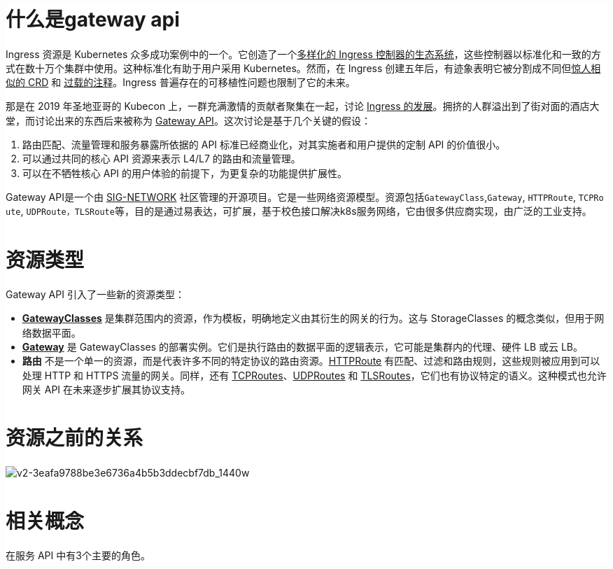 # 什么是gateway api

Ingress 资源是 Kubernetes 众多成功案例中的一个。它创造了一个[多样化的 Ingress 控制器的生态系统](https://link.zhihu.com/?target=https%3A//kubernetes.io/docs/concepts/services-networking/ingress-controllers/)，这些控制器以标准化和一致的方式在数十万个集群中使用。这种标准化有助于用户采用 Kubernetes。然而，在 Ingress 创建五年后，有迹象表明它被分割成不同但[惊人相似的 CRD](https://link.zhihu.com/?target=https%3A//dave.cheney.net/paste/ingress-is-dead-long-live-ingressroute.pdf) 和 [过载的注释](https://link.zhihu.com/?target=https%3A//kubernetes.github.io/ingress-nginx/user-guide/nginx-configuration/annotations/)。Ingress 普遍存在的可移植性问题也限制了它的未来。

那是在 2019 年圣地亚哥的 Kubecon 上，一群充满激情的贡献者聚集在一起，讨论 [Ingress 的发展](https://link.zhihu.com/?target=https%3A//static.sched.com/hosted_files/kccncna19/a5/Kubecon%20San%20Diego%202019%20-%20Evolving%20the%20Kubernetes%20Ingress%20APIs%20to%20GA%20and%20Beyond%20%5BPUBLIC%5D.pdf)。拥挤的人群溢出到了街对面的酒店大堂，而讨论出来的东西后来被称为 [Gateway API](https://link.zhihu.com/?target=https%3A//gateway-api.sigs.k8s.io/)。这次讨论是基于几个关键的假设：

1. 路由匹配、流量管理和服务暴露所依据的 API 标准已经商业化，对其实施者和用户提供的定制 API 的价值很小。
2. 可以通过共同的核心 API 资源来表示 L4/L7 的路由和流量管理。
3. 可以在不牺牲核心 API 的用户体验的前提下，为更复杂的功能提供扩展性。

Gateway API是一个由 [SIG-NETWORK](https://github.com/kubernetes/community/tree/master/sig-network) 社区管理的开源项目。它是一些网络资源模型。资源包括`GatewayClass`,`Gateway`, `HTTPRoute`, `TCPRoute`, `UDPRoute，TLSRoute`等，目的是通过易表达，可扩展，基于校色接口解决k8s服务网络，它由很多供应商实现，由广泛的工业支持。

# 资源类型

Gateway API 引入了一些新的资源类型：

- **[GatewayClasses](https://link.zhihu.com/?target=https%3A//gateway-api.sigs.k8s.io/references/spec/%23networking.x-k8s.io/v1alpha1.GatewayClass)** 是集群范围内的资源，作为模板，明确地定义由其衍生的网关的行为。这与 StorageClasses 的概念类似，但用于网络数据平面。
- **[Gateway](https://link.zhihu.com/?target=https%3A//gateway-api.sigs.k8s.io/references/spec/%23networking.x-k8s.io/v1alpha1.Gateway)** 是 GatewayClasses 的部署实例。它们是执行路由的数据平面的逻辑表示，它可能是集群内的代理、硬件 LB 或云 LB。
- **路由** 不是一个单一的资源，而是代表许多不同的特定协议的路由资源。[HTTPRoute](https://link.zhihu.com/?target=https%3A//gateway-api.sigs.k8s.io/references/spec/%23networking.x-k8s.io/v1alpha1.HTTPRoute) 有匹配、过滤和路由规则，这些规则被应用到可以处理 HTTP 和 HTTPS 流量的网关。同样，还有 [TCPRoutes](https://link.zhihu.com/?target=https%3A//gateway-api.sigs.k8s.io/references/spec/%23networking.x-k8s.io/v1alpha1.TCPRoute)、[UDPRoutes](https://link.zhihu.com/?target=https%3A//gateway-api.sigs.k8s.io/references/spec/%23networking.x-k8s.io/v1alpha1.UDPRoute) 和 [TLSRoutes](https://link.zhihu.com/?target=https%3A//gateway-api.sigs.k8s.io/references/spec/%23networking.x-k8s.io/v1alpha1.TLSRoute)，它们也有协议特定的语义。这种模式也允许网关 API 在未来逐步扩展其协议支持。



# 资源之前的关系

![v2-3eafa9788be3e6736a4b5b3ddecbf7db_1440w](images/v2-3eafa9788be3e6736a4b5b3ddecbf7db_1440w.jpg)



# **相关概念**

在服务 API 中有3个主要的角色。

